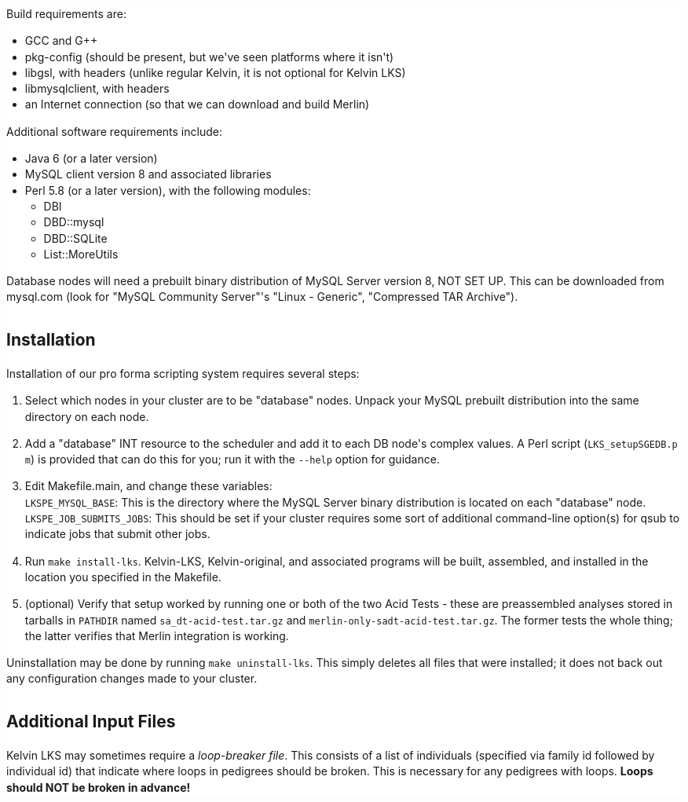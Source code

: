 Build requirements are:

* GCC and G++
* pkg-config (should be present, but we've seen platforms where it isn't)
* libgsl, with headers (unlike regular Kelvin, it is not optional for Kelvin LKS)
* libmysqlclient, with headers
* an Internet connection (so that we can download and build Merlin)

Additional software requirements include:

* Java 6 (or a later version)
* MySQL client version 8 and associated libraries
* Perl 5.8 (or a later version), with the following modules:
    * DBI
    * DBD::mysql
    * DBD::SQLite
    * List::MoreUtils

Database nodes will need a prebuilt binary distribution of MySQL Server version 8, NOT SET UP. This can be downloaded from mysql.com (look for "MySQL Community Server"'s "Linux - Generic", "Compressed TAR Archive").


Installation
------------

Installation of our pro forma scripting system requires several steps:

1. Select which nodes in your cluster are to be "database" nodes. Unpack your MySQL prebuilt distribution into the same directory on each node.

2. Add a "database" INT resource to the scheduler and add it to each DB node's complex values. A Perl script (`LKS_setupSGEDB.pm`) is provided that can do this for you; run it with the `--help` option for guidance.

3. Edit Makefile.main, and change these variables:  
    `LKSPE_MYSQL_BASE`: This is the directory where the MySQL Server binary distribution is located on each "database" node.  
    `LKSPE_JOB_SUBMITS_JOBS`: This should be set if your cluster requires some sort of additional command-line option(s) for qsub to indicate jobs that submit other jobs.

4. Run `make install-lks`. Kelvin-LKS, Kelvin-original, and associated programs will be built, assembled, and installed in the location you specified in the Makefile.

5. (optional) Verify that setup worked by running one or both of the two Acid Tests - these are preassembled analyses stored in tarballs in `PATHDIR` named `sa_dt-acid-test.tar.gz` and `merlin-only-sadt-acid-test.tar.gz`. The former tests the whole thing; the latter verifies that Merlin integration is working.

Uninstallation may be done by running `make uninstall-lks`. This simply deletes all files that were installed; it does not back out any configuration changes made to your cluster.


Additional Input Files
----------------------

Kelvin LKS may sometimes require a _loop-breaker file_. This consists of a list of individuals (specified via family id followed by individual id) that indicate where loops in pedigrees should be broken. This is necessary for any pedigrees with loops. **Loops should NOT be broken in advance!**
